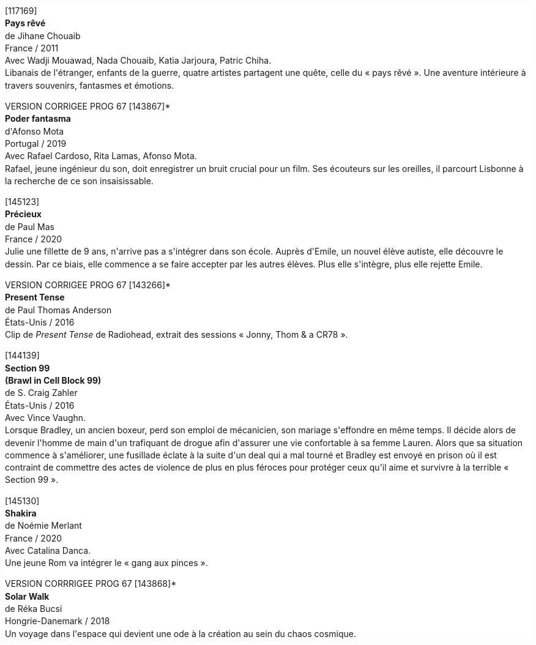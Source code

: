[117169]  
**Pays rêvé**  
de Jihane Chouaib  
France / 2011  
Avec Wadji Mouawad, Nada Chouaib, Katia Jarjoura, Patric Chiha.  
Libanais de l'étranger, enfants de la guerre, quatre artistes partagent une quête, celle du « pays rêvé ». Une aventure intérieure à travers souvenirs, fantasmes et émotions.

VERSION CORRIGEE PROG 67 [143867]*  
**Poder fantasma**  
d'Afonso Mota  
Portugal / 2019  
Avec Rafael Cardoso, Rita Lamas, Afonso Mota.  
Rafael, jeune ingénieur du son, doit enregistrer un bruit crucial pour un film. Ses écouteurs sur les oreilles, il parcourt Lisbonne à la recherche de ce son insaisissable.

[145123]  
**Précieux**  
de Paul Mas  
France / 2020  
Julie une fillette de 9 ans, n'arrive pas a s'intégrer dans son école. Auprès d'Emile, un nouvel élève autiste, elle découvre le dessin. Par ce biais, elle commence a se faire accepter par les autres élèves. Plus elle s'intègre, plus elle rejette Emile.

VERSION CORRIGEE PROG 67 [143266]*   
**Present Tense**  
de Paul Thomas Anderson  
États-Unis / 2016  
Clip de _Present Tense_ de Radiohead, extrait des sessions « Jonny, Thom & a CR78 ».

[144139]  
**Section 99**  
**(Brawl in Cell Block 99)**  
de S. Craig Zahler  
États-Unis / 2016  
Avec Vince Vaughn.  
Lorsque Bradley, un ancien boxeur, perd son emploi de mécanicien, son mariage s'effondre en même temps. Il décide alors de devenir l'homme de main d'un trafiquant de drogue afin d'assurer une vie confortable à sa femme Lauren. Alors que sa situation commence à s'améliorer, une fusillade éclate à la suite d'un deal qui a mal tourné et Bradley est envoyé en prison où il est contraint de commettre des actes de violence de plus en plus féroces pour protéger ceux qu'il aime et survivre à la terrible « Section 99 ».

[145130]  
**Shakira**  
de Noémie Merlant  
France / 2020  
Avec Catalina Danca.  
Une jeune Rom va intégrer le « gang aux pinces ».

VERSION CORRRIGEE PROG 67 [143868]*  
**Solar Walk**  
de Réka Bucsi  
Hongrie-Danemark / 2018  
Un voyage dans l'espace qui devient une ode à la création au sein du chaos cosmique.
